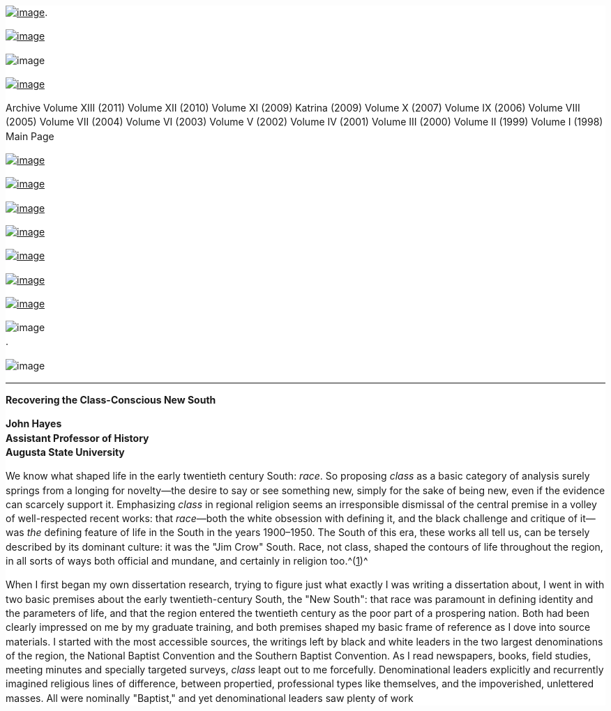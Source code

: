 [![image](../index_top_logo_.jpg)](http://jsr.fsu.edu/).

[![image](../index_top.jpg)](http://jsr.fsu.edu/)

![image](../page_2_strip.jpg)

[![image](../New_Vol_13.png)](Front13.html)

Archive Volume XIII (2011) Volume XII (2010) Volume XI (2009) Katrina
(2009) Volume X (2007) Volume IX (2006) Volume VIII (2005) Volume VII
(2004) Volume VI (2003) Volume V (2002) Volume IV (2001) Volume III
(2000) Volume II (1999) Volume I (1998) Main Page

[![image](../page_2_link_4_mast.jpg)](http://jsr.fsu.edu/ed.htm)

[![image](../page_2_link_5_ed_policies.jpg)](http://jsr.fsu.edu/mission.htm)

[![image](../page_2_link_6_article_sub.jpg)](http://jsr.fsu.edu/submit.htm)

[![image](../page_2_link_7_book_rev.jpg)](http://jsr.fsu.edu/reviews.htm)

[![image](../page_2_link_8_hill_award.jpg)](http://jsr.fsu.edu/award.htm)

[![image](../page_2_link_9_advertisers.jpg)](http://jsr.fsu.edu/ads.htm)

[![image](../page_2_link_99_email.jpg)](mailto:aremillard@francis.edu)

![image](../page_2_width_line_side.jpg) \
 .

![image](../page_2_width_line_top.jpg)

* * * * *

**Recovering the Class-Conscious New South**

**John Hayes\
 Assistant Professor of History \
 Augusta State University**

We know what shaped life in the early twentieth century South: *race*.
So proposing *class* as a basic category of analysis surely springs from
a longing for novelty—the desire to say or see something new, simply for
the sake of being new, even if the evidence can scarcely support it.
Emphasizing *class* in regional religion seems an irresponsible
dismissal of the central premise in a volley of well-respected recent
works: that *race*—both the white obsession with defining it, and the
black challenge and critique of it—was *the* defining feature of life in
the South in the years 1900–1950. The South of this era, these works all
tell us, can be tersely described by its dominant culture: it was the
"Jim Crow" South. Race, not class, shaped the contours of life
throughout the region, in all sorts of ways both official and mundane,
and certainly in religion too.^([1](#ftn1))^

When I first began my own dissertation research, trying to figure just
what exactly I was writing a dissertation about, I went in with two
basic premises about the early twentieth-century South, the "New South":
that race was paramount in defining identity and the parameters of life,
and that the region entered the twentieth century as the poor part of a
prospering nation. Both had been clearly impressed on me by my graduate
training, and both premises shaped my basic frame of reference as I dove
into source materials. I started with the most accessible sources, the
writings left by black and white leaders in the two largest
denominations of the region, the National Baptist Convention and the
Southern Baptist Convention. As I read newspapers, books, field studies,
meeting minutes and specially targeted surveys, *class* leapt out to me
forcefully. Denominational leaders explicitly and recurrently imagined
religious lines of difference, between propertied, professional types
like themselves, and the impoverished, unlettered masses. All were
nominally "Baptist," and yet denominational leaders saw plenty of work